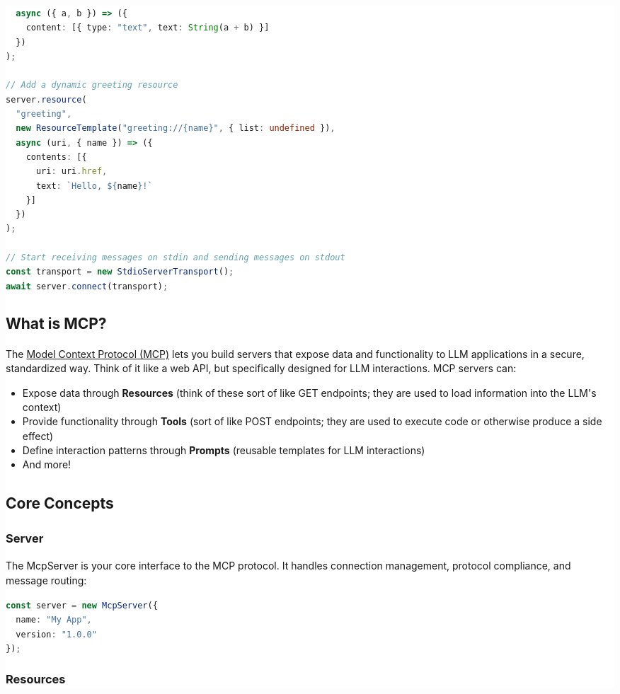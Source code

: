```typescript
  async ({ a, b }) => ({
    content: [{ type: "text", text: String(a + b) }]
  })
);

// Add a dynamic greeting resource
server.resource(
  "greeting",
  new ResourceTemplate("greeting://{name}", { list: undefined }),
  async (uri, { name }) => ({
    contents: [{
      uri: uri.href,
      text: `Hello, ${name}!`
    }]
  })
);

// Start receiving messages on stdin and sending messages on stdout
const transport = new StdioServerTransport();
await server.connect(transport);
```

## What is MCP?

The [Model Context Protocol (MCP)](https://modelcontextprotocol.io) lets you build servers that expose data and functionality to LLM applications in a secure, standardized way. Think of it like a web API, but specifically designed for LLM interactions. MCP servers can:

- Expose data through **Resources** (think of these sort of like GET endpoints; they are used to load information into the LLM's context)
- Provide functionality through **Tools** (sort of like POST endpoints; they are used to execute code or otherwise produce a side effect)
- Define interaction patterns through **Prompts** (reusable templates for LLM interactions)
- And more!

## Core Concepts

### Server

The McpServer is your core interface to the MCP protocol. It handles connection management, protocol compliance, and message routing:

```typescript
const server = new McpServer({
  name: "My App",
  version: "1.0.0"
});
```

### Resources
